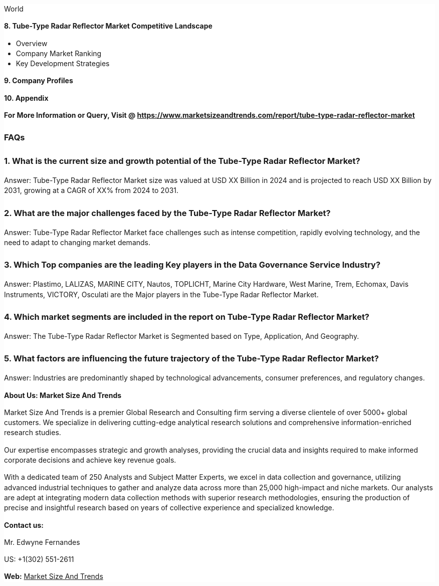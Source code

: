 World</span></li></ul></div><div class="" data-test-id=""><p><strong><span class="">8. Tube-Type Radar Reflector Market Competitive Landscape</span></strong></p></div><div class="" data-test-id=""><ul><li><span class="">Overview</span></li><li><span class="">Company Market Ranking</span></li><li><span class="">Key Development Strategies</span></li></ul></div><div class="" data-test-id=""><p><strong><span class="">9. Company Profiles</span></strong></p></div><div class="" data-test-id=""><p><strong><span class="">10. Appendix</span></strong></p></div><div class="" data-test-id=""><p><strong><span class="">For More Information or Query, Visit @ <a href="https://www.marketsizeandtrends.com/report/tube-type-radar-reflector-market" target="_blank">https://www.marketsizeandtrends.com/report/tube-type-radar-reflector-market</a></span></strong></p></div><div class="" data-test-id=""><div class="article-main__content" data-test-id="publishing-text-block"><h3><strong><span class="">FAQs</span></strong></h3></div><div class="article-main__content" data-test-id="publishing-text-block"><h3><span class="">1. What is the current size and growth potential of the Tube-Type Radar Reflector Market?</span></h3></div><div class="article-main__content" data-test-id="publishing-text-block"><p><span class="font-[700]">Answer</span><span class="">: Tube-Type Radar Reflector Market size was valued at USD XX Billion in 2024 and is projected to reach USD XX Billion by 2031, growing at a CAGR of XX% from 2024 to 2031.</span></p></div><div class="article-main__content" data-test-id="publishing-text-block"><h3><span class="">2. What are the major challenges faced by the Tube-Type Radar Reflector Market?</span></h3></div><div class="article-main__content" data-test-id="publishing-text-block"><p><span class="font-[700]">Answer</span><span class="">: Tube-Type Radar Reflector Market face challenges such as intense competition, rapidly evolving technology, and the need to adapt to changing market demands.</span></p></div><div class="article-main__content" data-test-id="publishing-text-block"><h3><span class="">3. Which Top companies are the leading Key players in the Data Governance Service Industry?</span></h3></div><div class="article-main__content" data-test-id="publishing-text-block"><p><span class="font-[700]">Answer</span><span class="">: Plastimo, LALIZAS, MARINE CITY, Nautos, TOPLICHT, Marine City Hardware, West Marine, Trem, Echomax, Davis Instruments, VICTORY, Osculati are the Major players in the Tube-Type Radar Reflector Market.</span></p></div><div class="article-main__content" data-test-id="publishing-text-block"><h3><span class="">4. Which market segments are included in the report on Tube-Type Radar Reflector Market?</span></h3></div><div class="article-main__content" data-test-id="publishing-text-block"><p><span class="font-[700]">Answer</span><span class="">: The Tube-Type Radar Reflector Market is Segmented based on Type, Application, And Geography.</span></p></div><div class="article-main__content" data-test-id="publishing-text-block"><h3><span class="">5. What factors are influencing the future trajectory of the Tube-Type Radar Reflector Market?</span></h3></div><div class="article-main__content" data-test-id="publishing-text-block"><p><span class="font-[700]">Answer:</span><span class="">&nbsp;Industries are predominantly shaped by technological advancements, consumer preferences, and regulatory changes.</span></p></div><p><strong><span class="">About Us: Market Size And Trends</span></strong></p></div><div class="" data-test-id=""><p><span class="">Market Size And Trends is a premier Global Research and Consulting firm serving a diverse clientele of over 5000+ global customers. We specialize in delivering cutting-edge analytical research solutions and comprehensive information-enriched research studies.</span></p></div><div class="" data-test-id=""><p><span class="">Our expertise encompasses strategic and growth analyses, providing the crucial data and insights required to make informed corporate decisions and achieve key revenue goals.</span></p></div><div class="" data-test-id=""><p><span class="">With a dedicated team of 250 Analysts and Subject Matter Experts, we excel in data collection and governance, utilizing advanced industrial techniques to gather and analyze data across more than 25,000 high-impact and niche markets. Our analysts are adept at integrating modern data collection methods with superior research methodologies, ensuring the production of precise and insightful research based on years of collective experience and specialized knowledge.</span></p></div><div class="" data-test-id=""><p><strong><span class="">Contact us:</span></strong></p></div><div class="" data-test-id=""><p><span class="">Mr. Edwyne Fernandes</span></p></div><div class="" data-test-id=""><p><span class="">US: +1(302) 551-2611<br /></span></p><p><span class=""><strong>Web:</strong> <a href="https://www.marketsizeandtrends.com/" target="_blank">Market Size And Trends</a></span></p></div>
